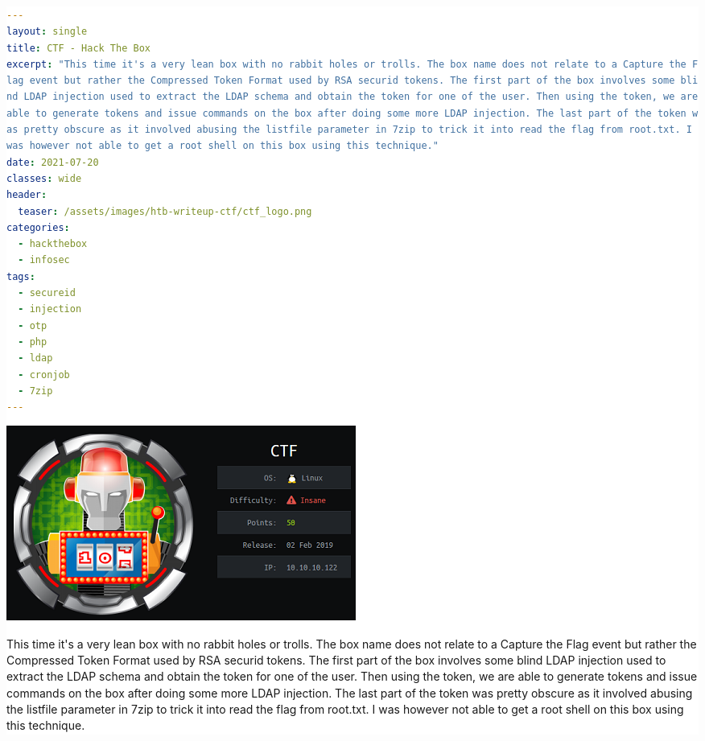 ```yaml
---
layout: single
title: CTF - Hack The Box
excerpt: "This time it's a very lean box with no rabbit holes or trolls. The box name does not relate to a Capture the Flag event but rather the Compressed Token Format used by RSA securid tokens. The first part of the box involves some blind LDAP injection used to extract the LDAP schema and obtain the token for one of the user. Then using the token, we are able to generate tokens and issue commands on the box after doing some more LDAP injection. The last part of the token was pretty obscure as it involved abusing the listfile parameter in 7zip to trick it into read the flag from root.txt. I was however not able to get a root shell on this box using this technique."
date: 2021-07-20
classes: wide
header:
  teaser: /assets/images/htb-writeup-ctf/ctf_logo.png
categories:
  - hackthebox
  - infosec
tags:  
  - secureid
  - injection
  - otp
  - php
  - ldap
  - cronjob
  - 7zip
---
```


![](/assets/images/htb-writeup-ctf/ctf_logo.png)

This time it's a very lean box with no rabbit holes or trolls. The box name does not relate to a Capture the Flag event but rather the Compressed Token Format used by RSA securid tokens. The first part of the box involves some blind LDAP injection used to extract the LDAP schema and obtain the token for one of the user. Then using the token, we are able to generate tokens and issue commands on the box after doing some more LDAP injection. The last part of the token was pretty obscure as it involved abusing the listfile parameter in 7zip to trick it into read the flag from root.txt. I was however not able to get a root shell on this box using this technique.
